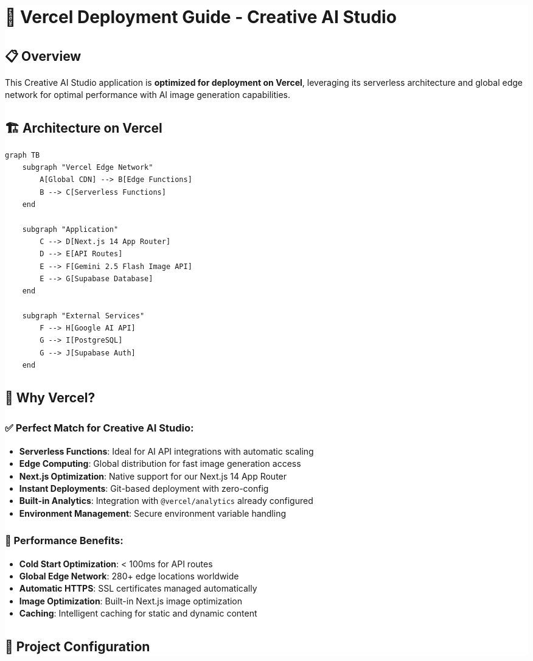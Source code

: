 # 🚀 Vercel Deployment Guide - Creative AI Studio

## 📋 Overview

This Creative AI Studio application is **optimized for deployment on Vercel**, leveraging its serverless architecture and global edge network for optimal performance with AI image generation capabilities.

## 🏗️ Architecture on Vercel

```mermaid
graph TB
    subgraph "Vercel Edge Network"
        A[Global CDN] --> B[Edge Functions]
        B --> C[Serverless Functions]
    end
    
    subgraph "Application"
        C --> D[Next.js 14 App Router]
        D --> E[API Routes]
        E --> F[Gemini 2.5 Flash Image API]
        E --> G[Supabase Database]
    end
    
    subgraph "External Services"
        F --> H[Google AI API]
        G --> I[PostgreSQL]
        G --> J[Supabase Auth]
    end
```

## 🎯 Why Vercel?

### ✅ Perfect Match for Creative AI Studio:
- **Serverless Functions**: Ideal for AI API integrations with automatic scaling
- **Edge Computing**: Global distribution for fast image generation access
- **Next.js Optimization**: Native support for our Next.js 14 App Router
- **Instant Deployments**: Git-based deployment with zero-config
- **Built-in Analytics**: Integration with `@vercel/analytics` already configured
- **Environment Management**: Secure environment variable handling

### 🚀 Performance Benefits:
- **Cold Start Optimization**: < 100ms for API routes
- **Global Edge Network**: 280+ edge locations worldwide
- **Automatic HTTPS**: SSL certificates managed automatically
- **Image Optimization**: Built-in Next.js image optimization
- **Caching**: Intelligent caching for static and dynamic content

## 📁 Project Configuration
